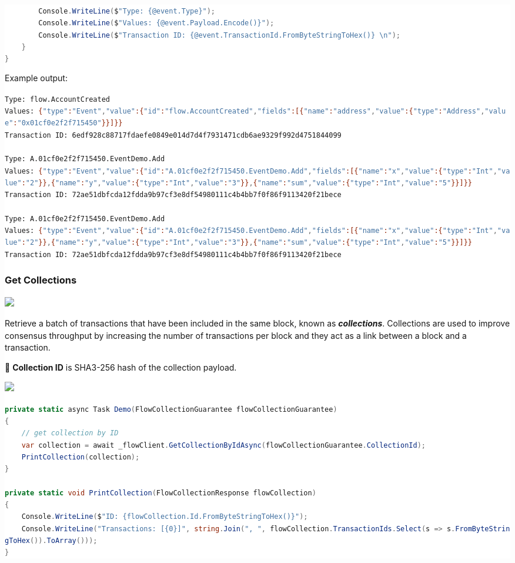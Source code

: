 ```csharp
        Console.WriteLine($"Type: {@event.Type}");
        Console.WriteLine($"Values: {@event.Payload.Encode()}");
        Console.WriteLine($"Transaction ID: {@event.TransactionId.FromByteStringToHex()} \n");
    }
}
```

Example output:
```bash
Type: flow.AccountCreated
Values: {"type":"Event","value":{"id":"flow.AccountCreated","fields":[{"name":"address","value":{"type":"Address","value":"0x01cf0e2f2f715450"}}]}}
Transaction ID: 6edf928c88717fdaefe0849e014d7d4f7931471cdb6ae9329f992d4751844099

Type: A.01cf0e2f2f715450.EventDemo.Add
Values: {"type":"Event","value":{"id":"A.01cf0e2f2f715450.EventDemo.Add","fields":[{"name":"x","value":{"type":"Int","value":"2"}},{"name":"y","value":{"type":"Int","value":"3"}},{"name":"sum","value":{"type":"Int","value":"5"}}]}}
Transaction ID: 72ae51dbfcda12fdda9b97cf3e8df54980111c4b4bb7f0f86f9113420f21bece

Type: A.01cf0e2f2f715450.EventDemo.Add
Values: {"type":"Event","value":{"id":"A.01cf0e2f2f715450.EventDemo.Add","fields":[{"name":"x","value":{"type":"Int","value":"2"}},{"name":"y","value":{"type":"Int","value":"3"}},{"name":"sum","value":{"type":"Int","value":"5"}}]}}
Transaction ID: 72ae51dbfcda12fdda9b97cf3e8df54980111c4b4bb7f0f86f9113420f21bece
```

### Get Collections
[<img src="https://raw.githubusercontent.com/onflow/sdks/main/templates/documentation/ref.svg" width="130">](https://tyronbrand.github.io/flow.net/api/Flow.Net.Sdk.Client.FlowClientAsync.html#Flow_Net_Sdk_Client_FlowClientAsync_GetCollectionByIdAsync_Google_Protobuf_ByteString_Grpc_Core_CallOptions_)

Retrieve a batch of transactions that have been included in the same block, known as ***collections***. 
Collections are used to improve consensus throughput by increasing the number of transactions per block and they act as a link between a block and a transaction.

📖 **Collection ID** is SHA3-256 hash of the collection payload.

**[<img src="https://raw.githubusercontent.com/onflow/sdks/main/templates/documentation/try.svg" width="130">](https://github.com/tyronbrand/flow.net/tree/main/examples/Flow.Net.Examples/CollectionExamples/GetCollectionExample.cs)**
```csharp
private static async Task Demo(FlowCollectionGuarantee flowCollectionGuarantee)
{
    // get collection by ID
    var collection = await _flowClient.GetCollectionByIdAsync(flowCollectionGuarantee.CollectionId);
    PrintCollection(collection);
}

private static void PrintCollection(FlowCollectionResponse flowCollection)
{
    Console.WriteLine($"ID: {flowCollection.Id.FromByteStringToHex()}");
    Console.WriteLine("Transactions: [{0}]", string.Join(", ", flowCollection.TransactionIds.Select(s => s.FromByteStringToHex()).ToArray()));
}
```
